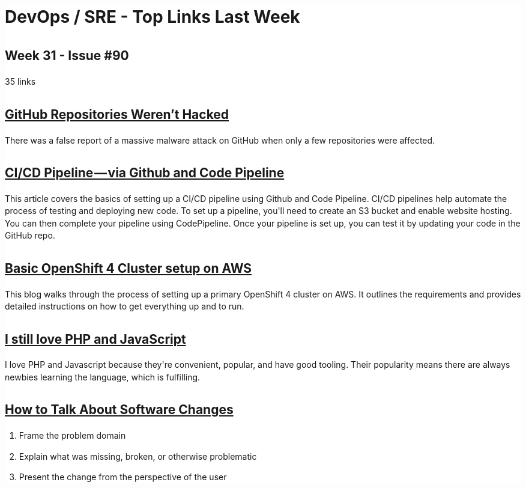 # DevOps / SRE - Top Links Last Week

## Week 31 - Issue #90

  

35 links

  

## [GitHub Repositories Weren’t Hacked](https://thenewstack.io/github-repositories-werent-hacked/)

There was a false report of a massive malware attack on GitHub when only a few repositories were affected.

  

## [CI/CD Pipeline — via Github and Code Pipeline](https://medium.com/@Ashleecooper/ci-cd-pipeline-via-github-and-code-pipeline-dd4d921a62ec)

This article covers the basics of setting up a CI/CD pipeline using Github and Code Pipeline. CI/CD pipelines help automate the process of testing and deploying new code. To set up a pipeline, you'll need to create an S3 bucket and enable website hosting. You can then complete your pipeline using CodePipeline. Once your pipeline is set up, you can test it by updating your code in the GitHub repo.

  

## [Basic OpenShift 4 Cluster setup on AWS](https://faun.pub/basic-openshift-4-cluster-setup-on-aws-7b8ea694fd41?source=rss----10d1a7495d39---4)

This blog walks through the process of setting up a primary OpenShift 4 cluster on AWS. It outlines the requirements and provides detailed instructions on how to get everything up and to run.

  

## [I still love PHP and JavaScript](https://the.scapegoat.dev/why-i-love-php-and-javascript)

I love PHP and Javascript because they're convenient, popular, and have good tooling. Their popularity means there are always newbies learning the language, which is fulfilling.

  

## [How to Talk About Software Changes](https://betterprogramming.pub/how-to-talk-about-software-changes-82dfb39cfaa)

1. Frame the problem domain

2. Explain what was missing, broken, or otherwise problematic

3. Present the change from the perspective of the user
